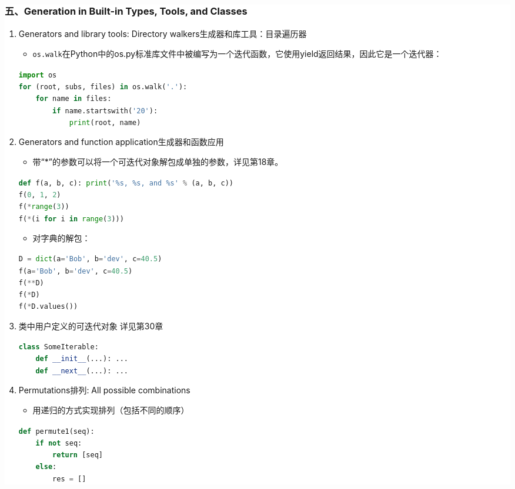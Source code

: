 ### 五、Generation in Built-in Types, Tools, and Classes
1. Generators and library tools: Directory walkers生成器和库工具：目录遍历器
    - `os.walk`在Python中的os.py标准库文件中被编写为一个迭代函数，它使用yield返回结果，因此它是一个迭代器：
    ``` python
    import os
    for (root, subs, files) in os.walk('.'):
        for name in files:
            if name.startswith('20'):
                print(root, name)
    ```

2. Generators and function application生成器和函数应用
    - 带“*”的参数可以将一个可迭代对象解包成单独的参数，详见第18章。
    ``` python
    def f(a, b, c): print('%s, %s, and %s' % (a, b, c))
    f(0, 1, 2)
    f(*range(3))
    f(*(i for i in range(3)))
    ```
    - 对字典的解包：
    ``` python
    D = dict(a='Bob', b='dev', c=40.5)
    f(a='Bob', b='dev', c=40.5)
    f(**D)
    f(*D)
    f(*D.values())
    ```

3. 类中用户定义的可迭代对象 详见第30章
    ``` python
    class SomeIterable:
        def __init__(...): ... 
        def __next__(...): ...
    ```

4. Permutations排列: All possible combinations
    - 用递归的方式实现排列（包括不同的顺序）
    ``` python
    def permute1(seq):
        if not seq:
            return [seq]
        else:
            res = []

